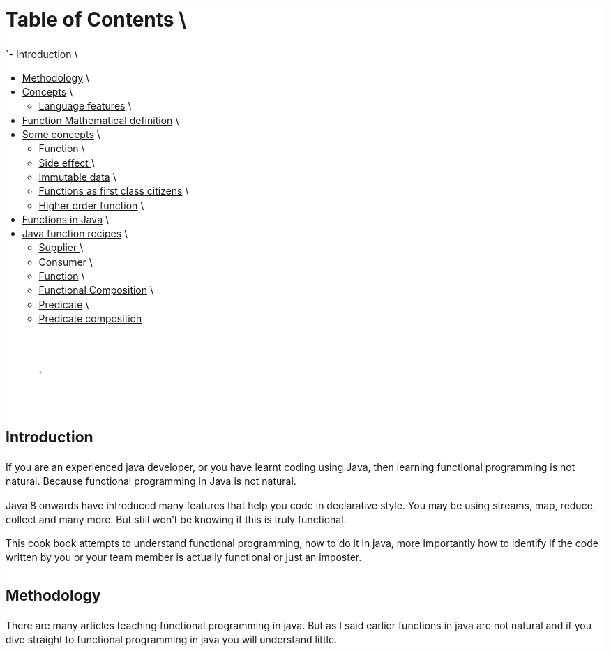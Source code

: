 


# Table of Contents \
`- [Introduction](#introduction) \
- [Methodology](#methodology) \
- [Concepts](#concepts) \
  * [Language features](#language-features) \
- [Function Mathematical definition](#function-mathematical-definition) \
- [Some concepts](#some-concepts) \
  * [Function](#function) \
  * [Side effect ](#side-effect-) \
  * [Immutable data](#immutable-data) \
  * [Functions as first class citizens](#functions-as-first-class-citizens) \
  * [Higher order function](#higher-order-function) \
- [Functions in Java](#functions-in-java) \
- [Java function recipes](#java-function-recipes) \
  * [Supplier ](#supplier-) \
  * [Consumer](#consumer) \
  * [Function](#function) \
  * [Functional Composition](#functional-composition) \
  * [Predicate](#predicate) \
  * [Predicate composition ](#predicate-composition-) \
 \
 \
 \
`


```


```



## Introduction

If you are an experienced java developer, or you have learnt coding using Java, then learning functional programming is not natural. Because functional programming in Java is not natural.

Java 8 onwards have introduced many features that help you code in declarative style. You may be using streams, map, reduce, collect and many more. But still won’t be knowing if this is truly functional.

This cook book attempts to understand functional programming, how to do it in java, more importantly how to identify if the code written by you or your team member is actually functional or just an imposter.


## Methodology

There are many articles teaching functional programming in java. But as I said earlier functions in java are not natural and if you dive straight to functional programming in java you will understand little.
